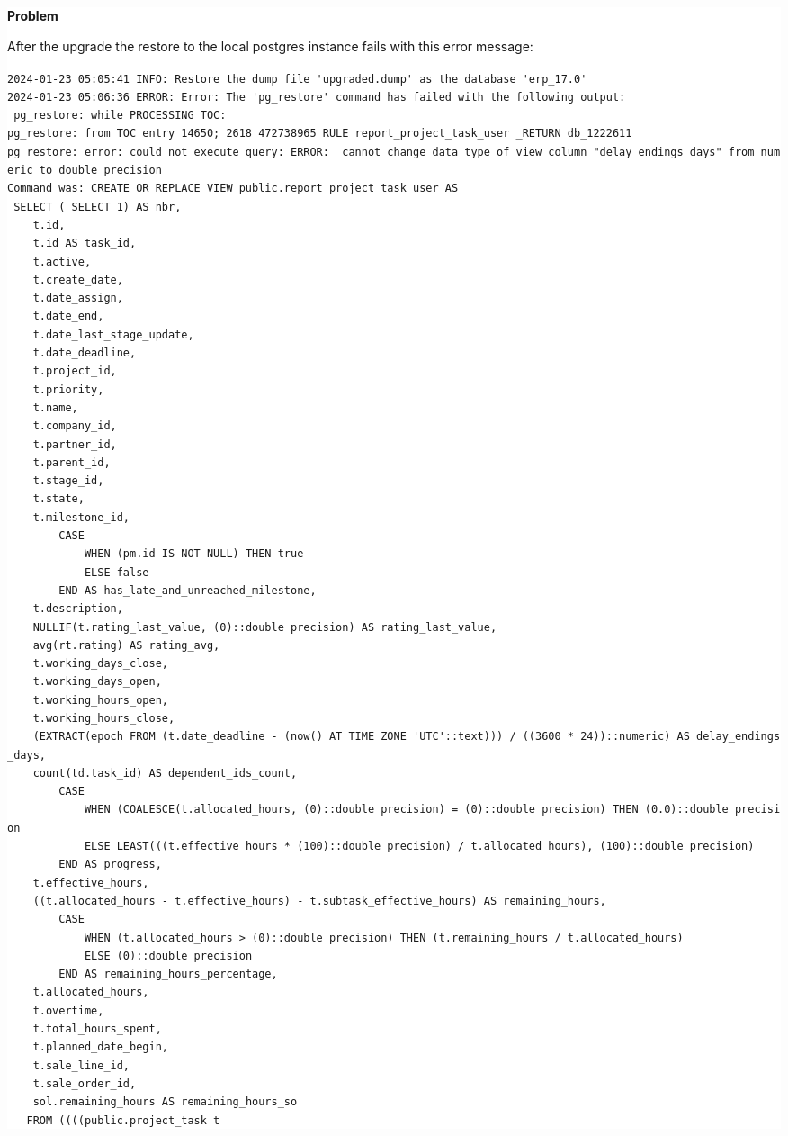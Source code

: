 **Problem**

After the upgrade the restore to the local postgres instance fails with this error message:

```
2024-01-23 05:05:41 INFO: Restore the dump file 'upgraded.dump' as the database 'erp_17.0'
2024-01-23 05:06:36 ERROR: Error: The 'pg_restore' command has failed with the following output:
 pg_restore: while PROCESSING TOC:
pg_restore: from TOC entry 14650; 2618 472738965 RULE report_project_task_user _RETURN db_1222611
pg_restore: error: could not execute query: ERROR:  cannot change data type of view column "delay_endings_days" from numeric to double precision
Command was: CREATE OR REPLACE VIEW public.report_project_task_user AS
 SELECT ( SELECT 1) AS nbr,
    t.id,
    t.id AS task_id,
    t.active,
    t.create_date,
    t.date_assign,
    t.date_end,
    t.date_last_stage_update,
    t.date_deadline,
    t.project_id,
    t.priority,
    t.name,
    t.company_id,
    t.partner_id,
    t.parent_id,
    t.stage_id,
    t.state,
    t.milestone_id,
        CASE
            WHEN (pm.id IS NOT NULL) THEN true
            ELSE false
        END AS has_late_and_unreached_milestone,
    t.description,
    NULLIF(t.rating_last_value, (0)::double precision) AS rating_last_value,
    avg(rt.rating) AS rating_avg,
    t.working_days_close,
    t.working_days_open,
    t.working_hours_open,
    t.working_hours_close,
    (EXTRACT(epoch FROM (t.date_deadline - (now() AT TIME ZONE 'UTC'::text))) / ((3600 * 24))::numeric) AS delay_endings_days,
    count(td.task_id) AS dependent_ids_count,
        CASE
            WHEN (COALESCE(t.allocated_hours, (0)::double precision) = (0)::double precision) THEN (0.0)::double precision
            ELSE LEAST(((t.effective_hours * (100)::double precision) / t.allocated_hours), (100)::double precision)
        END AS progress,
    t.effective_hours,
    ((t.allocated_hours - t.effective_hours) - t.subtask_effective_hours) AS remaining_hours,
        CASE
            WHEN (t.allocated_hours > (0)::double precision) THEN (t.remaining_hours / t.allocated_hours)
            ELSE (0)::double precision
        END AS remaining_hours_percentage,
    t.allocated_hours,
    t.overtime,
    t.total_hours_spent,
    t.planned_date_begin,
    t.sale_line_id,
    t.sale_order_id,
    sol.remaining_hours AS remaining_hours_so
   FROM ((((public.project_task t
```